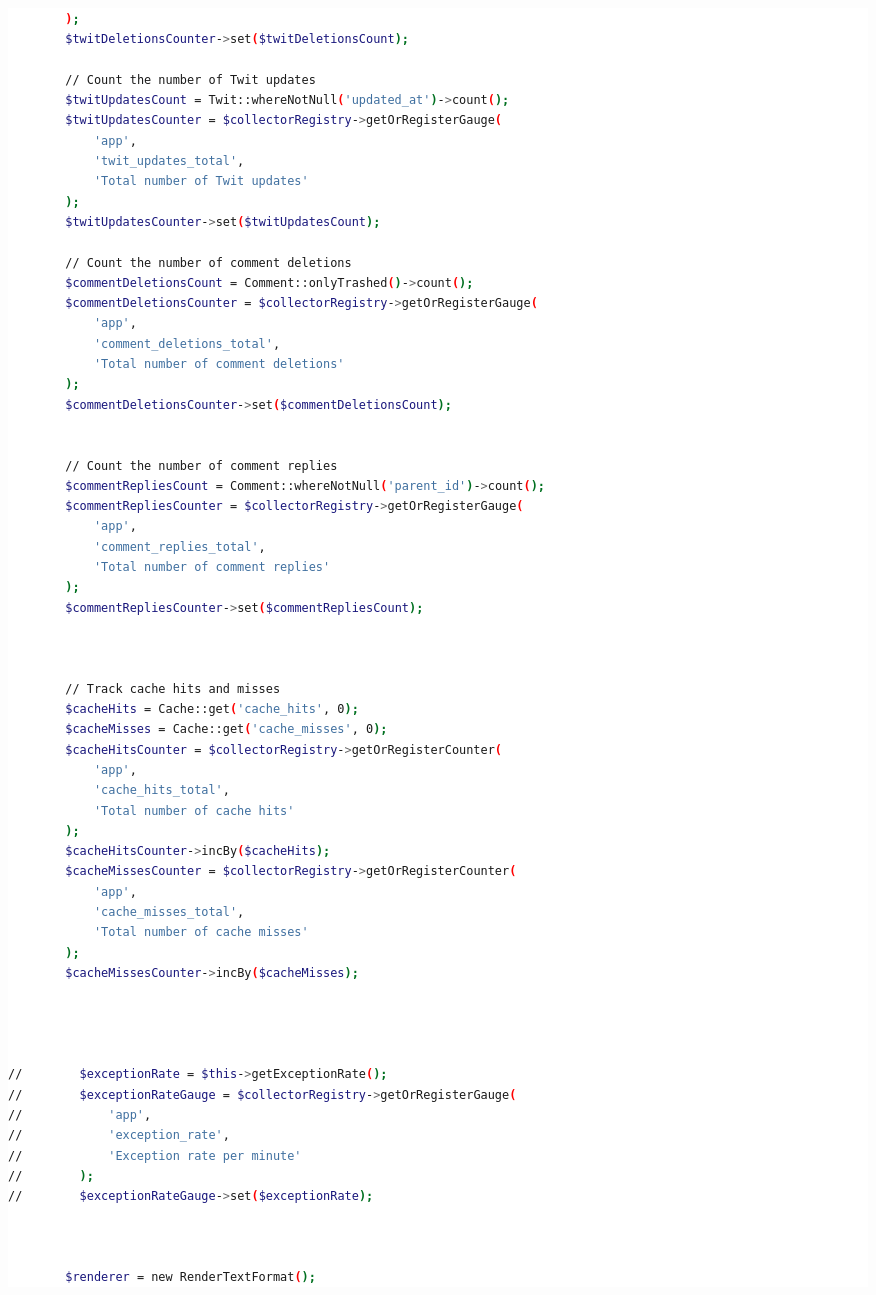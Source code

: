 ```bash
        );
        $twitDeletionsCounter->set($twitDeletionsCount);

        // Count the number of Twit updates
        $twitUpdatesCount = Twit::whereNotNull('updated_at')->count();
        $twitUpdatesCounter = $collectorRegistry->getOrRegisterGauge(
            'app',
            'twit_updates_total',
            'Total number of Twit updates'
        );
        $twitUpdatesCounter->set($twitUpdatesCount);

        // Count the number of comment deletions
        $commentDeletionsCount = Comment::onlyTrashed()->count();
        $commentDeletionsCounter = $collectorRegistry->getOrRegisterGauge(
            'app',
            'comment_deletions_total',
            'Total number of comment deletions'
        );
        $commentDeletionsCounter->set($commentDeletionsCount);


        // Count the number of comment replies
        $commentRepliesCount = Comment::whereNotNull('parent_id')->count();
        $commentRepliesCounter = $collectorRegistry->getOrRegisterGauge(
            'app',
            'comment_replies_total',
            'Total number of comment replies'
        );
        $commentRepliesCounter->set($commentRepliesCount);



        // Track cache hits and misses
        $cacheHits = Cache::get('cache_hits', 0);
        $cacheMisses = Cache::get('cache_misses', 0);
        $cacheHitsCounter = $collectorRegistry->getOrRegisterCounter(
            'app',
            'cache_hits_total',
            'Total number of cache hits'
        );
        $cacheHitsCounter->incBy($cacheHits);
        $cacheMissesCounter = $collectorRegistry->getOrRegisterCounter(
            'app',
            'cache_misses_total',
            'Total number of cache misses'
        );
        $cacheMissesCounter->incBy($cacheMisses);




//        $exceptionRate = $this->getExceptionRate();
//        $exceptionRateGauge = $collectorRegistry->getOrRegisterGauge(
//            'app',
//            'exception_rate',
//            'Exception rate per minute'
//        );
//        $exceptionRateGauge->set($exceptionRate);



        $renderer = new RenderTextFormat();
```